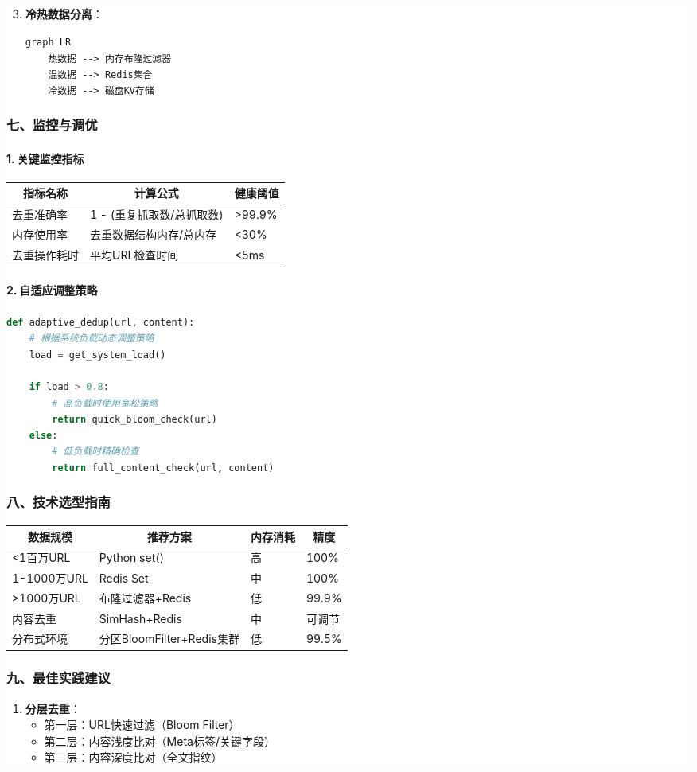 3. **冷热数据分离**：
   ```mermaid
   graph LR
       热数据 --> 内存布隆过滤器
       温数据 --> Redis集合
       冷数据 --> 磁盘KV存储
   ```

### 七、监控与调优

#### 1. 关键监控指标
| 指标名称            | 计算公式                     | 健康阈值       |
|---------------------|----------------------------|---------------|
| 去重准确率          | 1 - (重复抓取数/总抓取数)    | >99.9%        |
| 内存使用率          | 去重数据结构内存/总内存      | <30%          |
| 去重操作耗时        | 平均URL检查时间             | <5ms          |

#### 2. 自适应调整策略
```python
def adaptive_dedup(url, content):
    # 根据系统负载动态调整策略
    load = get_system_load()
    
    if load > 0.8:
        # 高负载时使用宽松策略
        return quick_bloom_check(url)
    else:
        # 低负载时精确检查
        return full_content_check(url, content)
```

### 八、技术选型指南

| 数据规模       | 推荐方案                     | 内存消耗       | 精度       |
|----------------|----------------------------|---------------|-----------|
| <1百万URL      | Python set()               | 高            | 100%      |
| 1-1000万URL    | Redis Set                  | 中            | 100%      |
| >1000万URL     | 布隆过滤器+Redis           | 低            | 99.9%     |
| 内容去重       | SimHash+Redis              | 中            | 可调节     |
| 分布式环境     | 分区BloomFilter+Redis集群  | 低            | 99.5%     |

### 九、最佳实践建议

1. **分层去重**：
   - 第一层：URL快速过滤（Bloom Filter）
   - 第二层：内容浅度比对（Meta标签/关键字段）
   - 第三层：内容深度比对（全文指纹）

